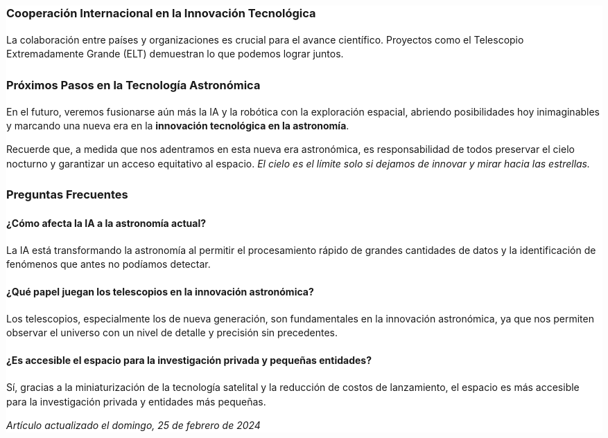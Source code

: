 ### Cooperación Internacional en la Innovación Tecnológica

La colaboración entre países y organizaciones es crucial para el avance científico. Proyectos como el Telescopio Extremadamente Grande (ELT) demuestran lo que podemos lograr juntos.

### Próximos Pasos en la Tecnología Astronómica

En el futuro, veremos fusionarse aún más la IA y la robótica con la exploración espacial, abriendo posibilidades hoy inimaginables y marcando una nueva era en la **innovación tecnológica en la astronomía**.

Recuerde que, a medida que nos adentramos en esta nueva era astronómica, es responsabilidad de todos preservar el cielo nocturno y garantizar un acceso equitativo al espacio. *El cielo es el límite solo si dejamos de innovar y mirar hacia las estrellas.*

### Preguntas Frecuentes

#### ¿Cómo afecta la IA a la astronomía actual?
La IA está transformando la astronomía al permitir el procesamiento rápido de grandes cantidades de datos y la identificación de fenómenos que antes no podíamos detectar.

#### ¿Qué papel juegan los telescopios en la innovación astronómica?
Los telescopios, especialmente los de nueva generación, son fundamentales en la innovación astronómica, ya que nos permiten observar el universo con un nivel de detalle y precisión sin precedentes.

#### ¿Es accesible el espacio para la investigación privada y pequeñas entidades?
Sí, gracias a la miniaturización de la tecnología satelital y la reducción de costos de lanzamiento, el espacio es más accesible para la investigación privada y entidades más pequeñas.


_Artículo actualizado el domingo, 25 de febrero de 2024_